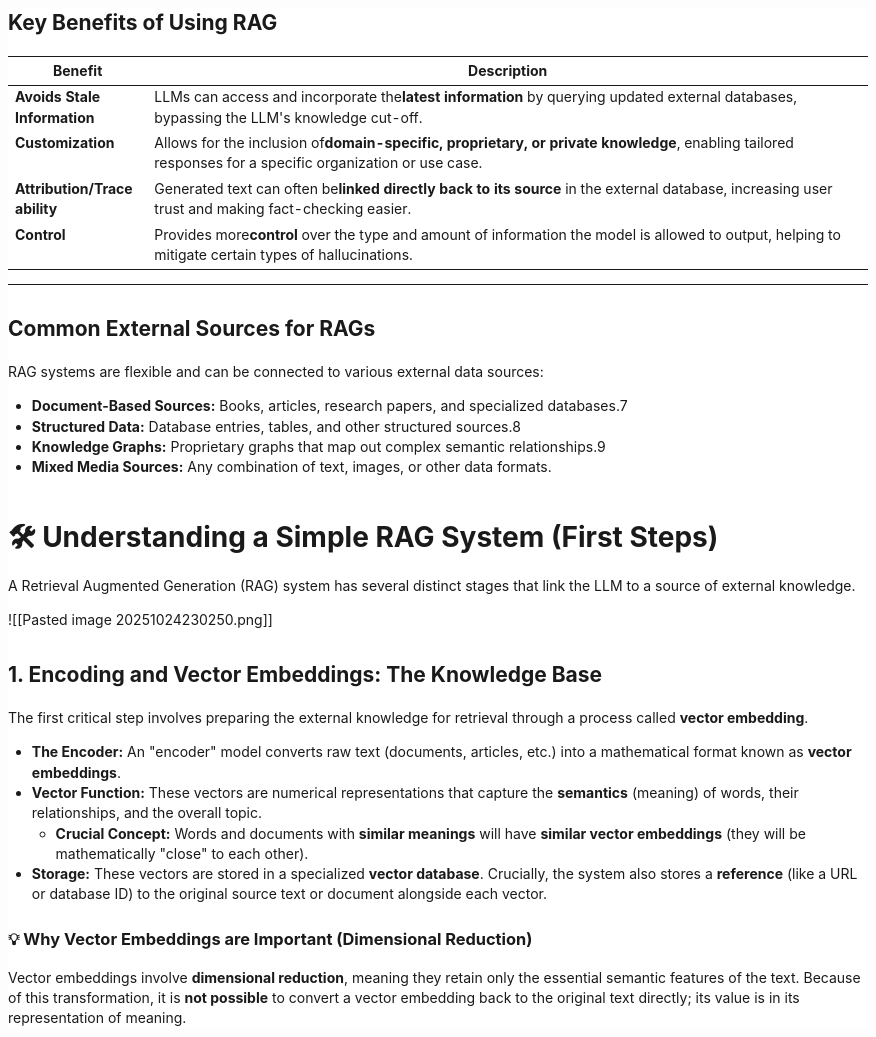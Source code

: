 ## Key Benefits of Using RAG

| **Benefit**                  | **Description**                                                                                                                                         |
| ---------------------------------- | ------------------------------------------------------------------------------------------------------------------------------------------------------------- |
| **Avoids Stale Information** | LLMs can access and incorporate the**latest information** by querying updated external databases, bypassing the LLM's knowledge cut-off.                |
| **Customization**            | Allows for the inclusion of**domain-specific, proprietary, or private knowledge**, enabling tailored responses for a specific organization or use case. |
| **Attribution/Traceability** | Generated text can often be**linked directly back to its source** in the external database, increasing user trust and making fact-checking easier.      |
| **Control**                  | Provides more**control** over the type and amount of information the model is allowed to output, helping to mitigate certain types of hallucinations.   |

---

## Common External Sources for RAGs

RAG systems are flexible and can be connected to various external data sources:

- **Document-Based Sources:** Books, articles, research papers, and specialized databases.7
- **Structured Data:** Database entries, tables, and other structured sources.8
- **Knowledge Graphs:** Proprietary graphs that map out complex semantic relationships.9
- **Mixed Media Sources:** Any combination of text, images, or other data formats.

# 🛠️ Understanding a Simple RAG System (First Steps)

A Retrieval Augmented Generation (RAG) system has several distinct stages that link the LLM to a source of external knowledge.

![[Pasted image 20251024230250.png]]

## 1. Encoding and Vector Embeddings: The Knowledge Base

The first critical step involves preparing the external knowledge for retrieval through a process called **vector embedding**.

- **The Encoder:** An "encoder" model converts raw text (documents, articles, etc.) into a mathematical format known as **vector embeddings**.
- **Vector Function:** These vectors are numerical representations that capture the **semantics** (meaning) of words, their relationships, and the overall topic.
  - **Crucial Concept:** Words and documents with **similar meanings** will have **similar vector embeddings** (they will be mathematically "close" to each other).
- **Storage:** These vectors are stored in a specialized **vector database**. Crucially, the system also stores a **reference** (like a URL or database ID) to the original source text or document alongside each vector.

### 💡 Why Vector Embeddings are Important (Dimensional Reduction)

Vector embeddings involve **dimensional reduction**, meaning they retain only the essential semantic features of the text. Because of this transformation, it is **not possible** to convert a vector embedding back to the original text directly; its value is in its representation of meaning.
